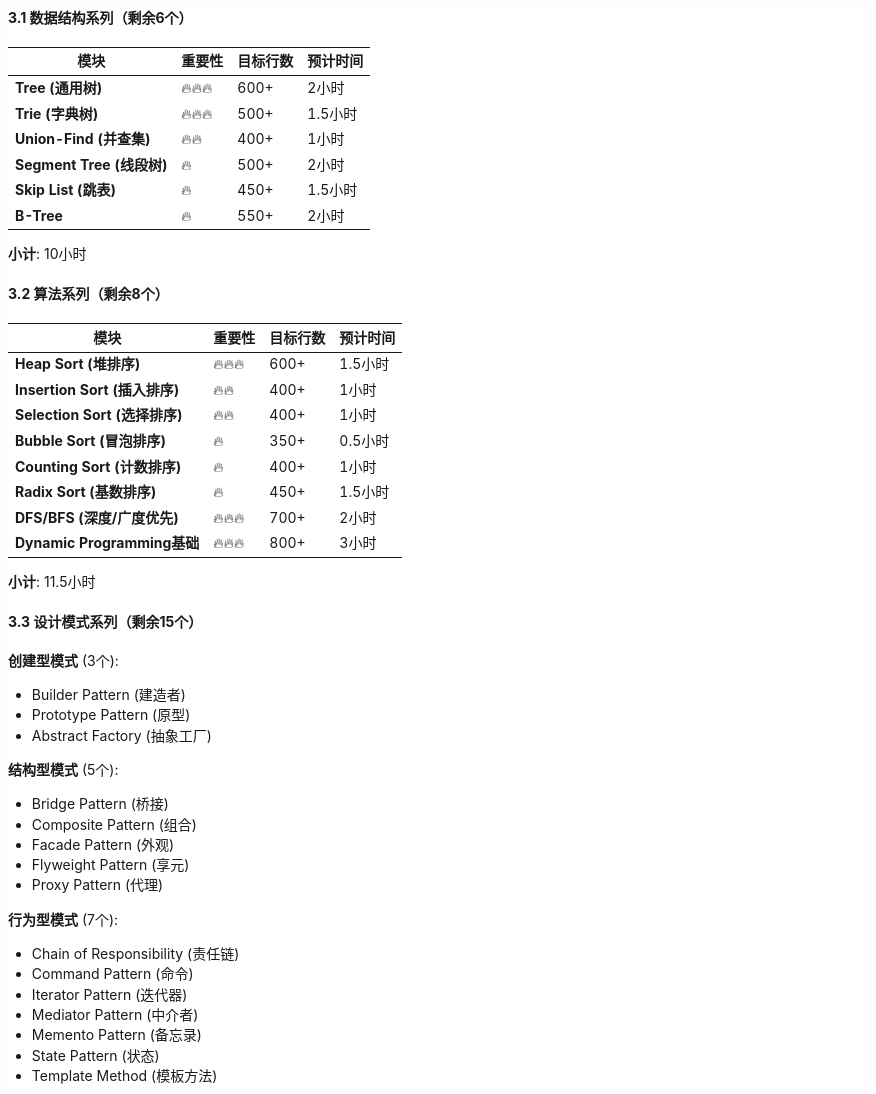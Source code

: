 #### 3.1 数据结构系列（剩余6个）

| 模块 | 重要性 | 目标行数 | 预计时间 |
|------|-------|---------|---------|
| **Tree (通用树)** | 🔥🔥🔥 | 600+ | 2小时 |
| **Trie (字典树)** | 🔥🔥🔥 | 500+ | 1.5小时 |
| **Union-Find (并查集)** | 🔥🔥 | 400+ | 1小时 |
| **Segment Tree (线段树)** | 🔥 | 500+ | 2小时 |
| **Skip List (跳表)** | 🔥 | 450+ | 1.5小时 |
| **B-Tree** | 🔥 | 550+ | 2小时 |

**小计**: 10小时

#### 3.2 算法系列（剩余8个）

| 模块 | 重要性 | 目标行数 | 预计时间 |
|------|-------|---------|---------|
| **Heap Sort (堆排序)** | 🔥🔥🔥 | 600+ | 1.5小时 |
| **Insertion Sort (插入排序)** | 🔥🔥 | 400+ | 1小时 |
| **Selection Sort (选择排序)** | 🔥🔥 | 400+ | 1小时 |
| **Bubble Sort (冒泡排序)** | 🔥 | 350+ | 0.5小时 |
| **Counting Sort (计数排序)** | 🔥 | 400+ | 1小时 |
| **Radix Sort (基数排序)** | 🔥 | 450+ | 1.5小时 |
| **DFS/BFS (深度/广度优先)** | 🔥🔥🔥 | 700+ | 2小时 |
| **Dynamic Programming基础** | 🔥🔥🔥 | 800+ | 3小时 |

**小计**: 11.5小时

#### 3.3 设计模式系列（剩余15个）

**创建型模式** (3个):
- Builder Pattern (建造者)
- Prototype Pattern (原型)
- Abstract Factory (抽象工厂)

**结构型模式** (5个):
- Bridge Pattern (桥接)
- Composite Pattern (组合)
- Facade Pattern (外观)
- Flyweight Pattern (享元)
- Proxy Pattern (代理)

**行为型模式** (7个):
- Chain of Responsibility (责任链)
- Command Pattern (命令)
- Iterator Pattern (迭代器)
- Mediator Pattern (中介者)
- Memento Pattern (备忘录)
- State Pattern (状态)
- Template Method (模板方法)
